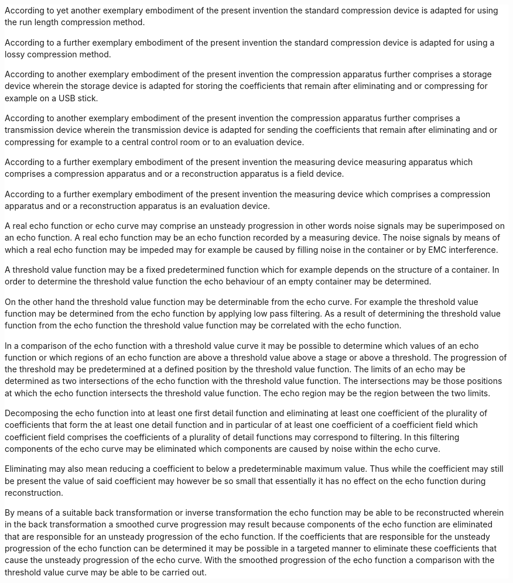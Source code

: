 According to yet another exemplary embodiment of the present invention the standard compression device is adapted for using the run length compression method.

According to a further exemplary embodiment of the present invention the standard compression device is adapted for using a lossy compression method.

According to another exemplary embodiment of the present invention the compression apparatus further comprises a storage device wherein the storage device is adapted for storing the coefficients that remain after eliminating and or compressing for example on a USB stick.

According to another exemplary embodiment of the present invention the compression apparatus further comprises a transmission device wherein the transmission device is adapted for sending the coefficients that remain after eliminating and or compressing for example to a central control room or to an evaluation device.

According to a further exemplary embodiment of the present invention the measuring device measuring apparatus which comprises a compression apparatus and or a reconstruction apparatus is a field device.

According to a further exemplary embodiment of the present invention the measuring device which comprises a compression apparatus and or a reconstruction apparatus is an evaluation device.

A real echo function or echo curve may comprise an unsteady progression in other words noise signals may be superimposed on an echo function. A real echo function may be an echo function recorded by a measuring device. The noise signals by means of which a real echo function may be impeded may for example be caused by filling noise in the container or by EMC interference.

A threshold value function may be a fixed predetermined function which for example depends on the structure of a container. In order to determine the threshold value function the echo behaviour of an empty container may be determined.

On the other hand the threshold value function may be determinable from the echo curve. For example the threshold value function may be determined from the echo function by applying low pass filtering. As a result of determining the threshold value function from the echo function the threshold value function may be correlated with the echo function.

In a comparison of the echo function with a threshold value curve it may be possible to determine which values of an echo function or which regions of an echo function are above a threshold value above a stage or above a threshold. The progression of the threshold may be predetermined at a defined position by the threshold value function. The limits of an echo may be determined as two intersections of the echo function with the threshold value function. The intersections may be those positions at which the echo function intersects the threshold value function. The echo region may be the region between the two limits.

Decomposing the echo function into at least one first detail function and eliminating at least one coefficient of the plurality of coefficients that form the at least one detail function and in particular of at least one coefficient of a coefficient field which coefficient field comprises the coefficients of a plurality of detail functions may correspond to filtering. In this filtering components of the echo curve may be eliminated which components are caused by noise within the echo curve.

Eliminating may also mean reducing a coefficient to below a predeterminable maximum value. Thus while the coefficient may still be present the value of said coefficient may however be so small that essentially it has no effect on the echo function during reconstruction.

By means of a suitable back transformation or inverse transformation the echo function may be able to be reconstructed wherein in the back transformation a smoothed curve progression may result because components of the echo function are eliminated that are responsible for an unsteady progression of the echo function. If the coefficients that are responsible for the unsteady progression of the echo function can be determined it may be possible in a targeted manner to eliminate these coefficients that cause the unsteady progression of the echo curve. With the smoothed progression of the echo function a comparison with the threshold value curve may be able to be carried out.
